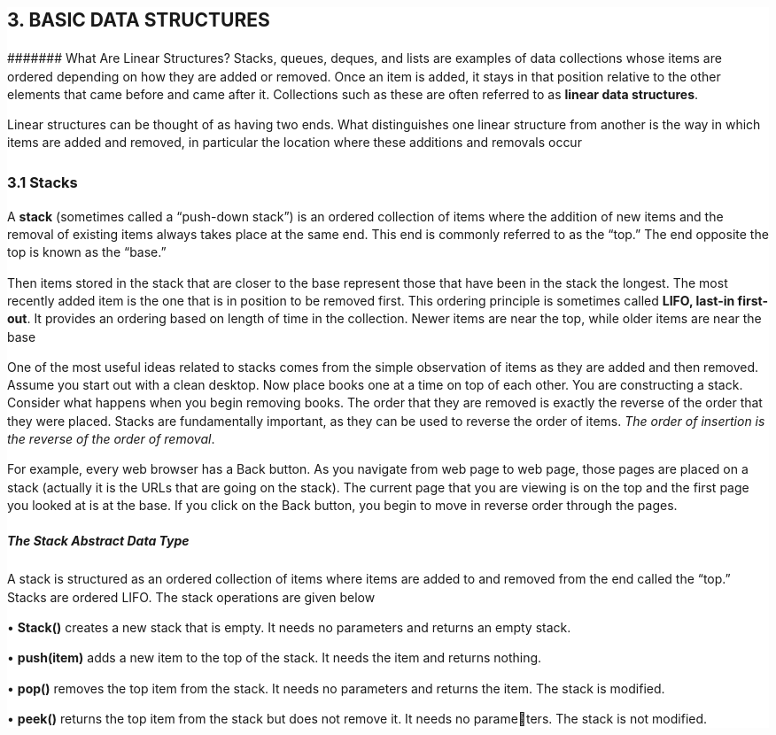 ## 3. BASIC DATA STRUCTURES

####### What Are Linear Structures?
Stacks, queues, deques, and lists are examples of data collections whose items are ordered depending on how they are
added or removed. Once an item is added, it stays in that position relative to the other elements that came before
and came after it. Collections such as these are often referred to as **linear data structures**.

Linear structures can be thought of as having two ends. What distinguishes
one linear structure from another is the way in which items are added and removed, in particular
the location where these additions and removals occur

### 3.1 Stacks

A **stack** (sometimes called a “push-down stack”) is an ordered collection of items where the
addition of new items and the removal of existing items always takes place at the same end.
This end is commonly referred to as the “top.” The end opposite the top is known as the “base.”

Then items stored in the stack that are closer to the base
represent those that have been in the stack the longest. The most recently added item is the
one that is in position to be removed first. This ordering principle is sometimes called **LIFO,
last-in first-out**. It provides an ordering based on length of time in the collection. Newer items
are near the top, while older items are near the base

One of the most useful ideas related to stacks comes from the simple observation of items as
they are added and then removed. Assume you start out with a clean desktop. Now place books
one at a time on top of each other. You are constructing a stack. Consider what happens when
you begin removing books. The order that they are removed is exactly the reverse of the order
that they were placed. Stacks are fundamentally important, as they can be used to reverse the
order of items. *The order of insertion is the reverse of the order of removal*.

For example, every web browser has a Back button. As you navigate
from web page to web page, those pages are placed on a stack (actually it is the URLs that are
going on the stack). The current page that you are viewing is on the top and the first page you
looked at is at the base. If you click on the Back button, you begin to move in reverse order
through the pages.

##### The Stack Abstract Data Type
A stack is structured as an ordered collection of items where items are added to and
removed from the end called the “top.” Stacks are ordered LIFO. The stack operations are given
below

• **Stack()** creates a new stack that is empty. It needs no parameters and returns an empty
stack.

• **push(item)** adds a new item to the top of the stack. It needs the item and returns
nothing.

• **pop()** removes the top item from the stack. It needs no parameters and returns the item.
The stack is modified.

• **peek()** returns the top item from the stack but does not remove it. It needs no parameters. The stack is not modified.
